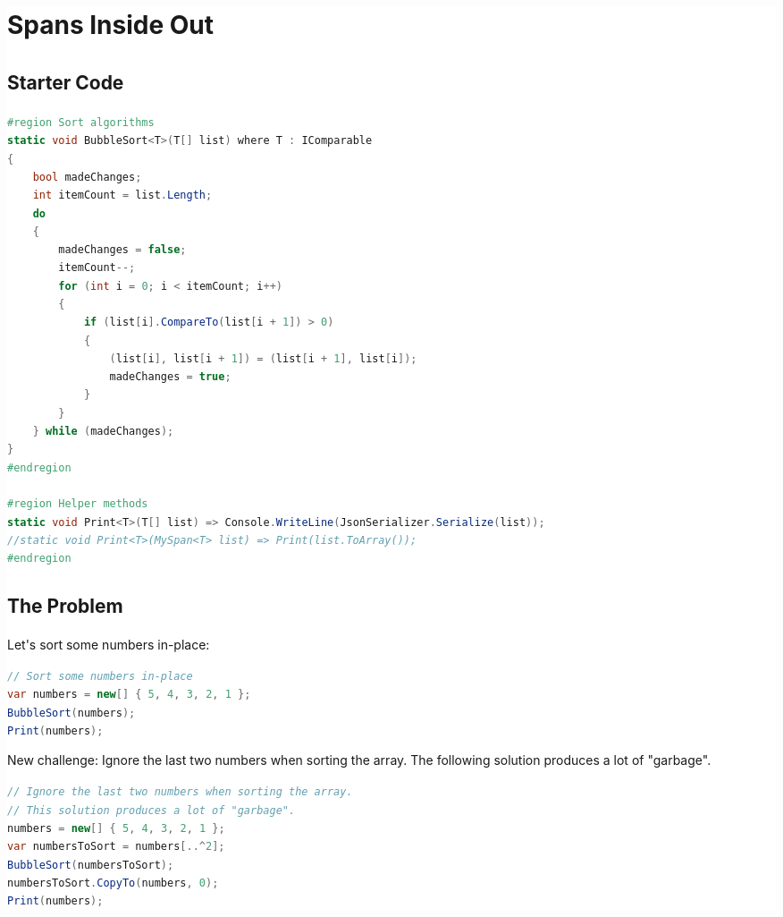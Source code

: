 # Spans Inside Out

## Starter Code

```csharp
#region Sort algorithms
static void BubbleSort<T>(T[] list) where T : IComparable
{
    bool madeChanges;
    int itemCount = list.Length;
    do
    {
        madeChanges = false;
        itemCount--;
        for (int i = 0; i < itemCount; i++)
        {
            if (list[i].CompareTo(list[i + 1]) > 0)
            {
                (list[i], list[i + 1]) = (list[i + 1], list[i]);
                madeChanges = true;
            }
        }
    } while (madeChanges);
}
#endregion

#region Helper methods
static void Print<T>(T[] list) => Console.WriteLine(JsonSerializer.Serialize(list));
//static void Print<T>(MySpan<T> list) => Print(list.ToArray());
#endregion
```

## The Problem

Let's sort some numbers in-place:

```csharp
// Sort some numbers in-place
var numbers = new[] { 5, 4, 3, 2, 1 };
BubbleSort(numbers);
Print(numbers);
```

New challenge: Ignore the last two numbers when sorting the array. The following solution produces a lot of "garbage".

```csharp
// Ignore the last two numbers when sorting the array.
// This solution produces a lot of "garbage".
numbers = new[] { 5, 4, 3, 2, 1 };
var numbersToSort = numbers[..^2];
BubbleSort(numbersToSort);
numbersToSort.CopyTo(numbers, 0);
Print(numbers);
```
